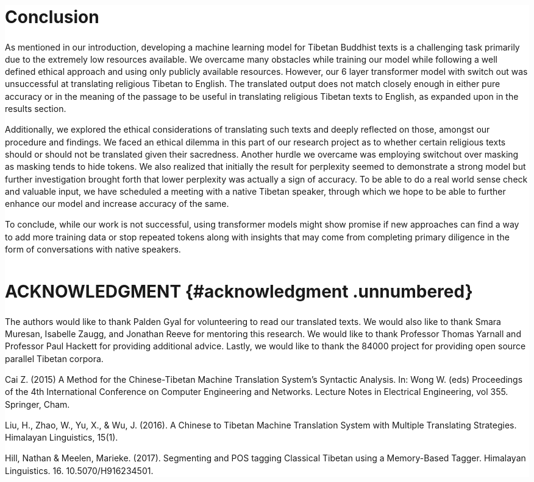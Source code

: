 Conclusion
==========

As mentioned in our introduction, developing a machine learning model
for Tibetan Buddhist texts is a challenging task primarily due to the
extremely low resources available. We overcame many obstacles while
training our model while following a well defined ethical approach and
using only publicly available resources. However, our 6 layer
transformer model with switch out was unsuccessful at translating
religious Tibetan to English. The translated output does not match
closely enough in either pure accuracy or in the meaning of the passage
to be useful in translating religious Tibetan texts to English, as
expanded upon in the results section.

Additionally, we explored the ethical considerations of translating such
texts and deeply reflected on those, amongst our procedure and findings.
We faced an ethical dilemma in this part of our research project as to
whether certain religious texts should or should not be translated given
their sacredness. Another hurdle we overcame was employing switchout
over masking as masking tends to hide tokens. We also realized that
initially the result for perplexity seemed to demonstrate a strong model
but further investigation brought forth that lower perplexity was
actually a sign of accuracy. To be able to do a real world sense check
and valuable input, we have scheduled a meeting with a native Tibetan
speaker, through which we hope to be able to further enhance our model
and increase accuracy of the same.

To conclude, while our work is not successful, using transformer models
might show promise if new approaches can find a way to add more training
data or stop repeated tokens along with insights that may come from
completing primary diligence in the form of conversations with native
speakers.

ACKNOWLEDGMENT {#acknowledgment .unnumbered}
==============

The authors would like to thank Palden Gyal for volunteering to read our
translated texts. We would also like to thank Smara Muresan, Isabelle
Zaugg, and Jonathan Reeve for mentoring this research. We would like to
thank Professor Thomas Yarnall and Professor Paul Hackett for providing
additional advice. Lastly, we would like to thank the 84000 project for
providing open source parallel Tibetan corpora.


Cai Z. (2015) A Method for the Chinese-Tibetan Machine Translation
System’s Syntactic Analysis. In: Wong W. (eds) Proceedings of the 4th
International Conference on Computer Engineering and Networks. Lecture
Notes in Electrical Engineering, vol 355. Springer, Cham.

Liu, H., Zhao, W., Yu, X., & Wu, J. (2016). A Chinese to Tibetan Machine
Translation System with Multiple Translating Strategies. Himalayan
Linguistics, 15(1).

Hill, Nathan & Meelen, Marieke. (2017). Segmenting and POS tagging
Classical Tibetan using a Memory-Based Tagger. Himalayan Linguistics.
16. 10.5070/H916234501.
